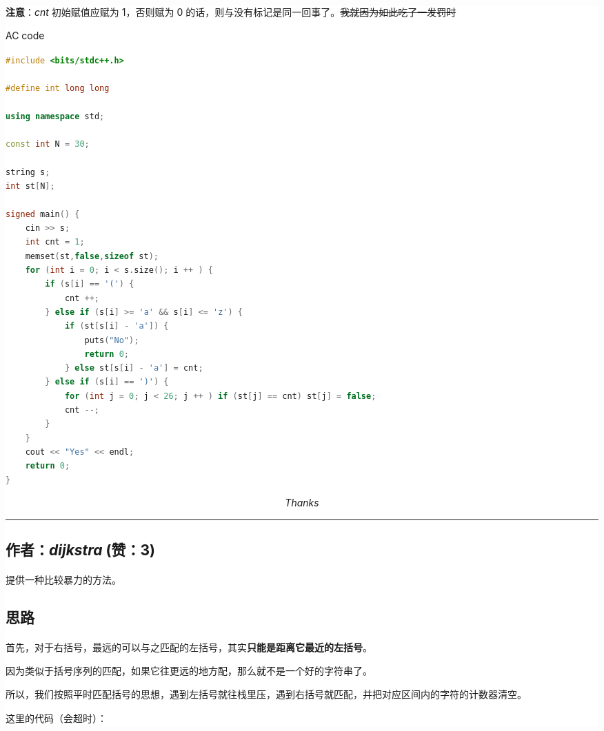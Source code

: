 **注意**：$cnt$ 初始赋值应赋为 $1$，否则赋为 $0$ 的话，则与没有标记是同一回事了。~~我就因为如此吃了一发罚时~~

AC code

```cpp
#include <bits/stdc++.h>

#define int long long

using namespace std;

const int N = 30;

string s;
int st[N];

signed main() {
	cin >> s;
	int cnt = 1;
	memset(st,false,sizeof st);
	for (int i = 0; i < s.size(); i ++ ) {
		if (s[i] == '(') {
			cnt ++;
		} else if (s[i] >= 'a' && s[i] <= 'z') {
			if (st[s[i] - 'a']) {
				puts("No");
				return 0;
			} else st[s[i] - 'a'] = cnt;
		} else if (s[i] == ')') {
			for (int j = 0; j < 26; j ++ ) if (st[j] == cnt) st[j] = false;
			cnt --;
		}
	}
	cout << "Yes" << endl;
	return 0;
}
```
$$Thanks$$

---

## 作者：_dijkstra_ (赞：3)

提供一种比较暴力的方法。

## 思路

首先，对于右括号，最远的可以与之匹配的左括号，其实**只能是距离它最近的左括号**。

因为类似于括号序列的匹配，如果它往更远的地方配，那么就不是一个好的字符串了。

所以，我们按照平时匹配括号的思想，遇到左括号就往栈里压，遇到右括号就匹配，并把对应区间内的字符的计数器清空。

这里的代码（会超时）：


[problemUrl]: https://atcoder.jp/contests/abc283/tasks/abc283_d
